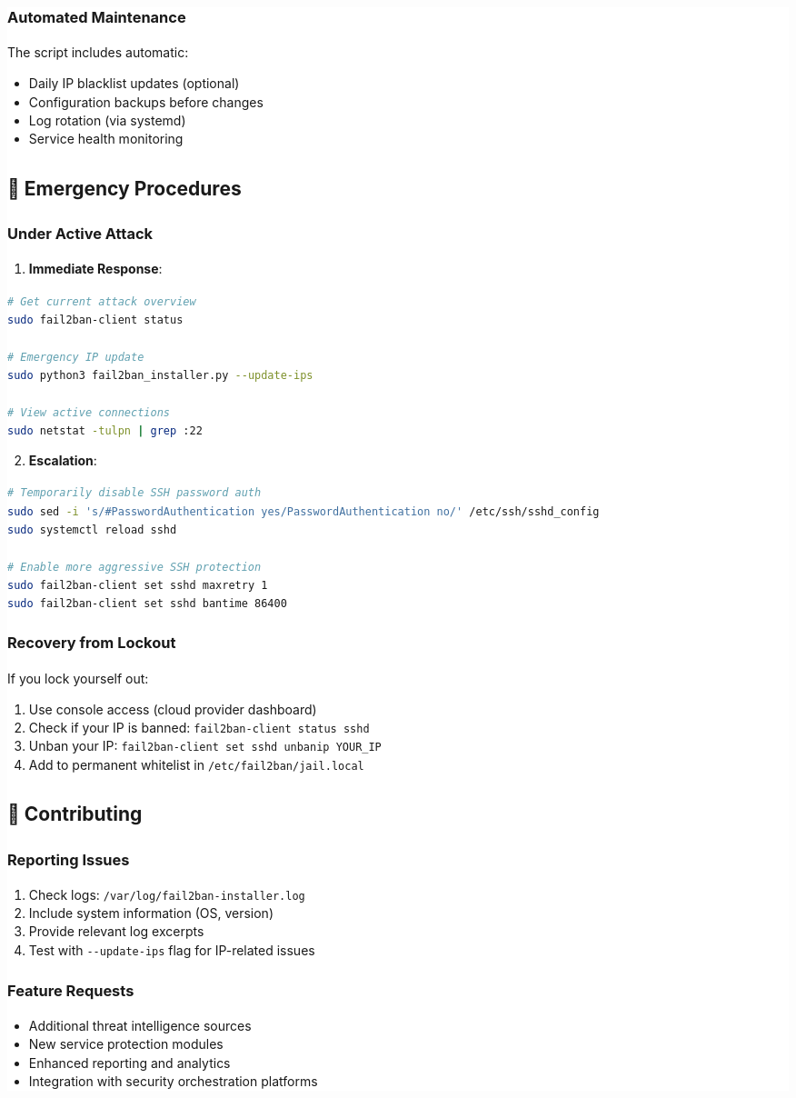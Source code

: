 ### Automated Maintenance
The script includes automatic:
- Daily IP blacklist updates (optional)
- Configuration backups before changes
- Log rotation (via systemd)
- Service health monitoring

## 🚨 Emergency Procedures

### Under Active Attack
1. **Immediate Response**:
```bash
# Get current attack overview
sudo fail2ban-client status

# Emergency IP update
sudo python3 fail2ban_installer.py --update-ips

# View active connections
sudo netstat -tulpn | grep :22
```

2. **Escalation**:
```bash
# Temporarily disable SSH password auth
sudo sed -i 's/#PasswordAuthentication yes/PasswordAuthentication no/' /etc/ssh/sshd_config
sudo systemctl reload sshd

# Enable more aggressive SSH protection
sudo fail2ban-client set sshd maxretry 1
sudo fail2ban-client set sshd bantime 86400
```

### Recovery from Lockout
If you lock yourself out:
1. Use console access (cloud provider dashboard)
2. Check if your IP is banned: `fail2ban-client status sshd`
3. Unban your IP: `fail2ban-client set sshd unbanip YOUR_IP`
4. Add to permanent whitelist in `/etc/fail2ban/jail.local`

## 🤝 Contributing

### Reporting Issues
1. Check logs: `/var/log/fail2ban-installer.log`
2. Include system information (OS, version)
3. Provide relevant log excerpts
4. Test with `--update-ips` flag for IP-related issues

### Feature Requests
- Additional threat intelligence sources
- New service protection modules
- Enhanced reporting and analytics
- Integration with security orchestration platforms
